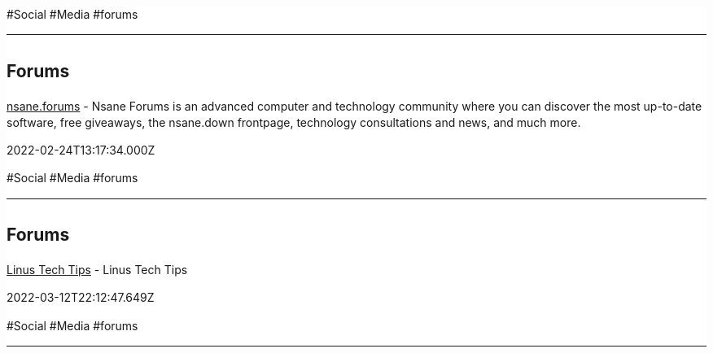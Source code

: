 #Social #Media #forums

---

## Forums

[nsane.forums](https://nsaneforums.com) - Nsane Forums is an advanced computer and technology community where you can discover the most up-to-date software, free giveaways, the nsane.down frontpage, technology consultations and news, and much more.

2022-02-24T13:17:34.000Z

#Social #Media #forums

---

## Forums

[Linus Tech Tips](https://linustechtips.com) - Linus Tech Tips

2022-03-12T22:12:47.649Z

#Social #Media #forums

---
